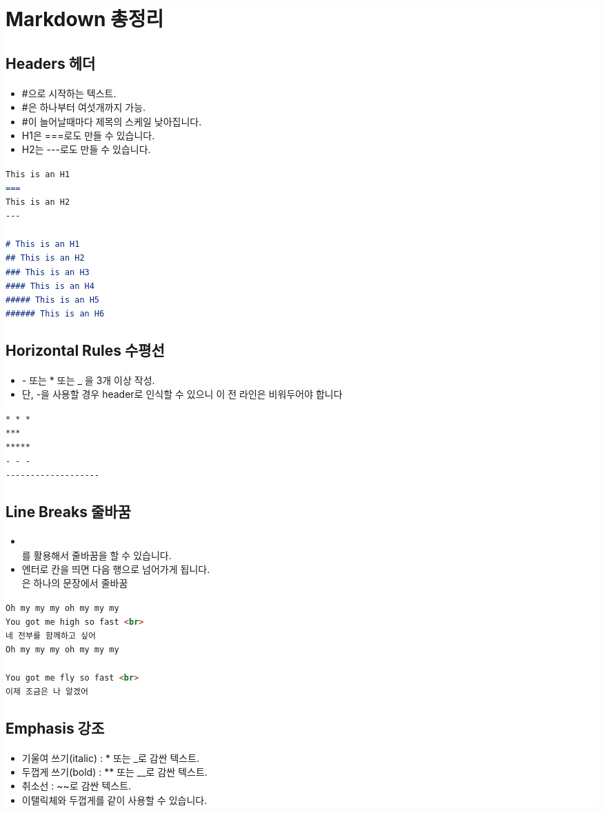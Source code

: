 # Markdown 총정리
## Headers 헤더
* \#으로 시작하는 텍스트.
* \#은 하나부터 여섯개까지 가능.
* \#이 늘어날때마다 제목의 스케일 낮아집니다.
* H1은 ===로도 만들 수 있습니다.
* H2는 ---로도 만들 수 있습니다.

```markdown
This is an H1
===
This is an H2
---

# This is an H1
## This is an H2
### This is an H3
#### This is an H4
##### This is an H5
###### This is an H6
```

## Horizontal Rules 수평선
* \- 또는 * 또는 _ 을 3개 이상 작성.
* 단, \-을 사용할 경우 header로 인식할 수 있으니 이 전 라인은 비워두어야 합니다

```markdown
* * *
***
*****
- - -
-------------------
```

## Line Breaks 줄바꿈
* <br>를 활용해서 줄바꿈을 할 수 있습니다.
* 엔터로 칸을 띄면 다음 행으로 넘어가게 됩니다. <br>은 하나의 문장에서 줄바꿈

```markdown
Oh my my my oh my my my
You got me high so fast <br>
네 전부를 함께하고 싶어
Oh my my my oh my my my

You got me fly so fast <br>
이제 조금은 나 알겠어
```

## Emphasis 강조
* 기울여 쓰기(italic) : * 또는 _로 감싼 텍스트.
* 두껍게 쓰기(bold) : ** 또는 __로 감싼 텍스트.
* 취소선 : ~~로 감싼 텍스트.
* 이탤릭체와 두껍게를 같이 사용할 수 있습니다.
